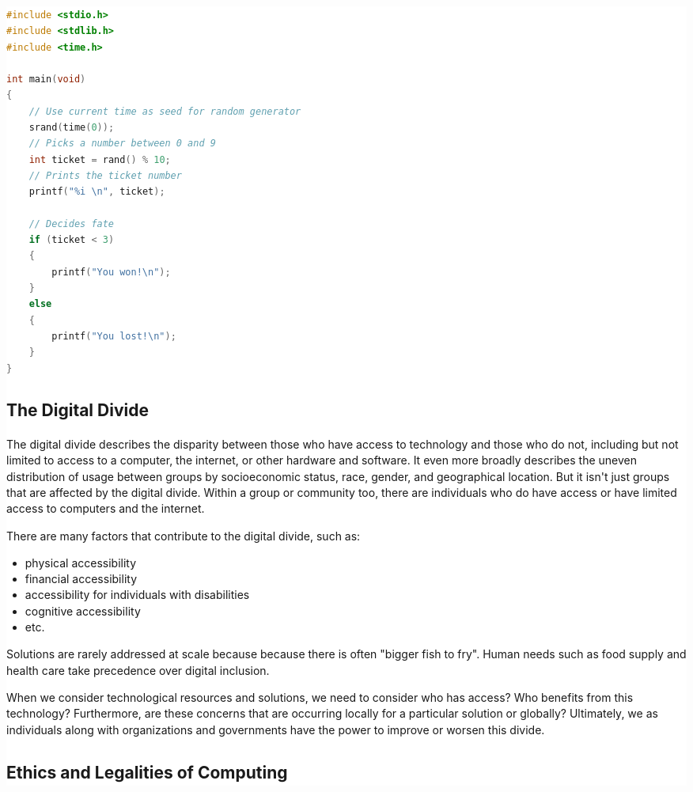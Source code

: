 ```c
#include <stdio.h>
#include <stdlib.h>
#include <time.h>

int main(void)
{
    // Use current time as seed for random generator
    srand(time(0));
    // Picks a number between 0 and 9
    int ticket = rand() % 10;
    // Prints the ticket number
    printf("%i \n", ticket);

    // Decides fate
    if (ticket < 3)
    {
        printf("You won!\n");
    }
    else
    {
        printf("You lost!\n");
    }
}
```

## The Digital Divide

The digital divide describes the disparity between those who have access to technology and those who do not, including but not limited to access to a computer, the internet, or other hardware and software. It even more broadly describes the uneven distribution of usage between groups by socioeconomic status, race, gender, and geographical location. But it isn't just groups that are affected by the digital divide. Within a group or community too, there are individuals who do have access or have limited access to computers and the internet.

There are many factors that contribute to the digital divide, such as:
  * physical accessibility
  * financial accessibility
  * accessibility for individuals with disabilities
  * cognitive accessibility
  * etc.

Solutions are rarely addressed at scale because because there is often "bigger fish to fry". Human needs such as food supply and health care take precedence over digital inclusion.

When we consider technological resources and solutions, we need to consider who has access? Who benefits from this technology? Furthermore, are these concerns that are occurring locally for a particular solution or globally? Ultimately, we as individuals along with organizations and governments have the power to improve or worsen this divide.

## Ethics and Legalities of Computing
